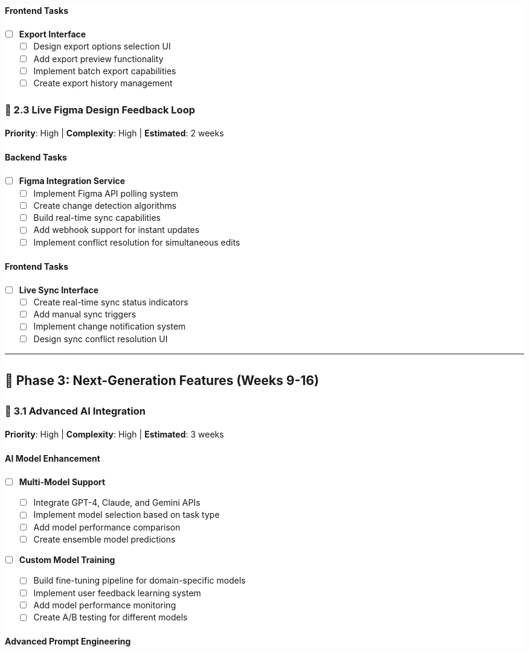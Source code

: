 #### Frontend Tasks

- [ ] **Export Interface**
  - [ ] Design export options selection UI
  - [ ] Add export preview functionality
  - [ ] Implement batch export capabilities
  - [ ] Create export history management

### 🎨 2.3 Live Figma Design Feedback Loop

**Priority**: High | **Complexity**: High | **Estimated**: 2 weeks

#### Backend Tasks

- [ ] **Figma Integration Service**
  - [ ] Implement Figma API polling system
  - [ ] Create change detection algorithms
  - [ ] Build real-time sync capabilities
  - [ ] Add webhook support for instant updates
  - [ ] Implement conflict resolution for simultaneous edits

#### Frontend Tasks

- [ ] **Live Sync Interface**
  - [ ] Create real-time sync status indicators
  - [ ] Add manual sync triggers
  - [ ] Implement change notification system
  - [ ] Design sync conflict resolution UI

---

## 🔮 Phase 3: Next-Generation Features (Weeks 9-16)

### 🧠 3.1 Advanced AI Integration

**Priority**: High | **Complexity**: High | **Estimated**: 3 weeks

#### AI Model Enhancement

- [ ] **Multi-Model Support**

  - [ ] Integrate GPT-4, Claude, and Gemini APIs
  - [ ] Implement model selection based on task type
  - [ ] Add model performance comparison
  - [ ] Create ensemble model predictions

- [ ] **Custom Model Training**
  - [ ] Build fine-tuning pipeline for domain-specific models
  - [ ] Implement user feedback learning system
  - [ ] Add model performance monitoring
  - [ ] Create A/B testing for different models

#### Advanced Prompt Engineering
